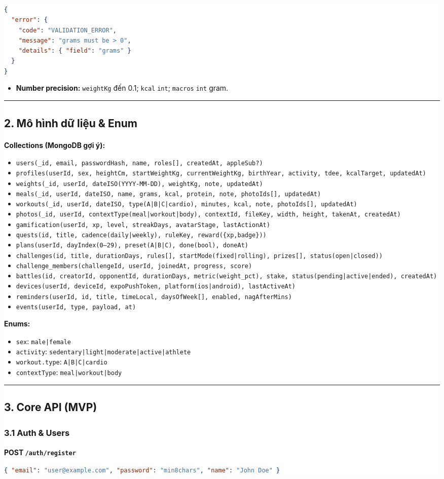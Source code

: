 ```json
{
  "error": {
    "code": "VALIDATION_ERROR",
    "message": "grams must be > 0",
    "details": { "field": "grams" }
  }
}
```

- **Number precision:** `weightKg` đến 0.1; `kcal` `int`; `macros` `int` gram.

---

## 2. Mô hình dữ liệu & Enum

**Collections (MongoDB gợi ý):**

- `users(_id, email, passwordHash, name, roles[], createdAt, appleSub?)`
- `profiles(userId, sex, heightCm, startWeightKg, currentWeightKg, birthYear, activity, tdee, kcalTarget, updatedAt)`
- `weights(_id, userId, dateISO(YYYY-MM-DD), weightKg, note, updatedAt)`
- `meals(_id, userId, dateISO, name, grams, kcal, protein, note, photoIds[], updatedAt)`
- `workouts(_id, userId, dateISO, type(A|B|C|cardio), minutes, kcal, note, photoIds[], updatedAt)`
- `photos(_id, userId, contextType(meal|workout|body), contextId, fileKey, width, height, takenAt, createdAt)`
- `gamification(userId, xp, level, streakDays, avatarStage, lastActionAt)`
- `quests(id, title, cadence(daily|weekly), ruleKey, reward({xp,badge}))`
- `plans(userId, dayIndex(0–29), preset(A|B|C), done(bool), doneAt)`
- `challenges(id, title, durationDays, rules[], startMode(fixed|rolling), prizes[], status(open|closed))`
- `challenge_members(challengeId, userId, joinedAt, progress, score)`
- `battles(id, creatorId, opponentId, durationDays, metric(weight_pct), stake, status(pending|active|ended), createdAt)`
- `devices(userId, deviceId, expoPushToken, platform(ios|android), lastActiveAt)`
- `reminders(userId, id, title, timeLocal, daysOfWeek[], enabled, nagAfterMins)`
- `events(userId, type, payload, at)`

**Enums:**

- `sex`: `male|female`
- `activity`: `sedentary|light|moderate|active|athlete`
- `workout.type`: `A|B|C|cardio`
- `contextType`: `meal|workout|body`

---

## 3. Core API (MVP)

### 3.1 Auth & Users

**POST `/auth/register`**

```json
{ "email": "user@example.com", "password": "min8chars", "name": "John Doe" }
```
